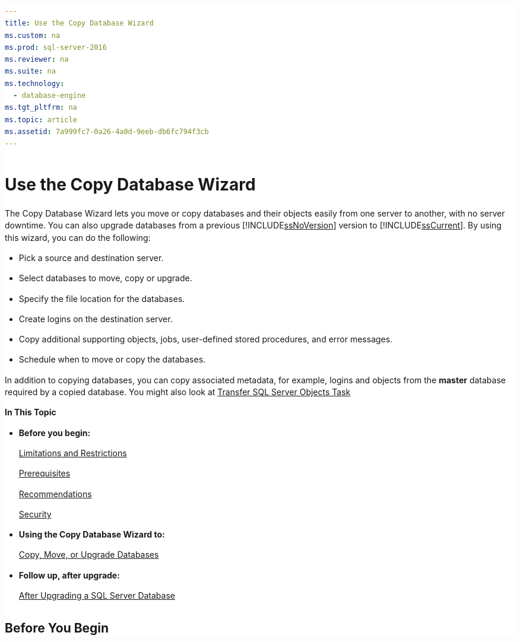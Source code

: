 ```yaml
---
title: Use the Copy Database Wizard
ms.custom: na
ms.prod: sql-server-2016
ms.reviewer: na
ms.suite: na
ms.technology: 
  - database-engine
ms.tgt_pltfrm: na
ms.topic: article
ms.assetid: 7a999fc7-0a26-4a0d-9eeb-db6fc794f3cb
---
```

# Use the Copy Database Wizard
  The Copy Database Wizard lets you move or copy databases and their objects easily from one server to another, with no server downtime. You can also upgrade databases from a previous [!INCLUDE[ssNoVersion](../../Token/Other/ssNoVersion_md.md)] version to [!INCLUDE[ssCurrent](../../Token/Other/ssCurrent_md.md)]. By using this wizard, you can do the following:  
  
-   Pick a source and destination server.  
  
-   Select databases to move, copy or upgrade.  
  
-   Specify the file location for the databases.  
  
-   Create logins on the destination server.  
  
-   Copy additional supporting objects, jobs, user-defined stored procedures, and error messages.  
  
-   Schedule when to move or copy the databases.  
  
 In addition to copying databases, you can copy associated metadata, for example, logins and objects from the **master** database required by a copied database. You might also look at [Transfer SQL Server Objects Task](https://msdn.microsoft.com/en-us/library/ms142159.aspx)  
  
 **In This Topic**  
  
-   **Before you begin:**  
  
     [Limitations and Restrictions](#Restrictions)  
  
     [Prerequisites](#Prerequisites)  
  
     [Recommendations](#Recommendations)  
  
     [Security](#Security)  
  
-   **Using the Copy Database Wizard to:**  
  
     [Copy, Move, or Upgrade Databases](#Copy_Move)  
  
-   **Follow up, after upgrade:**  
  
     [After Upgrading a SQL Server Database](#FollowUp)  
  
##  <a name="BeforeYouBegin"></a> Before You Begin  
  